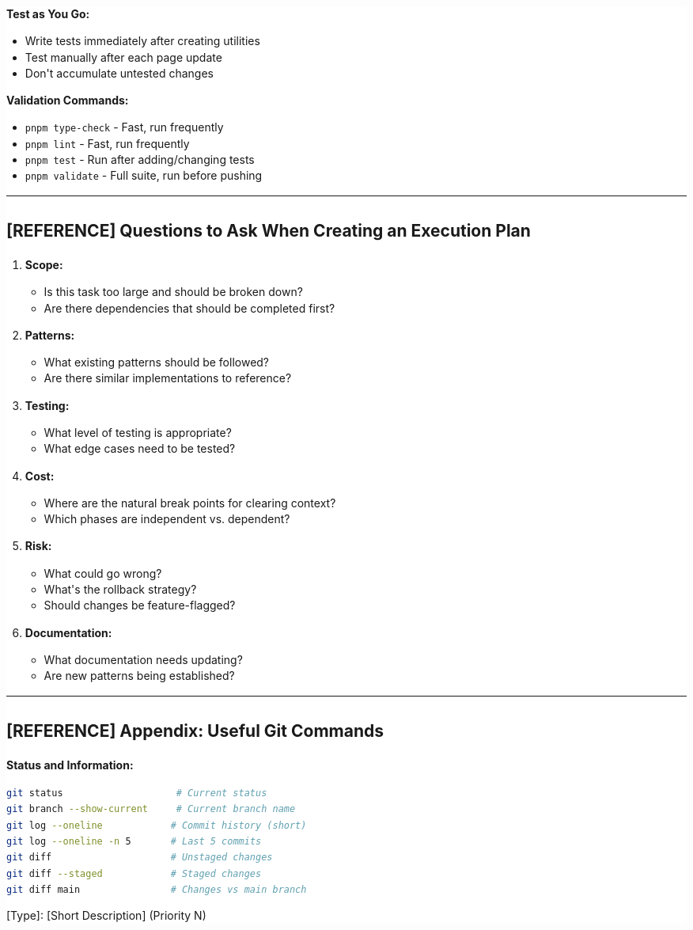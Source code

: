 **Test as You Go:**

- Write tests immediately after creating utilities
- Test manually after each page update
- Don't accumulate untested changes

**Validation Commands:**

- `pnpm type-check` - Fast, run frequently
- `pnpm lint` - Fast, run frequently
- `pnpm test` - Run after adding/changing tests
- `pnpm validate` - Full suite, run before pushing

---

## [REFERENCE] Questions to Ask When Creating an Execution Plan

1. **Scope:**
   - Is this task too large and should be broken down?
   - Are there dependencies that should be completed first?

2. **Patterns:**
   - What existing patterns should be followed?
   - Are there similar implementations to reference?

3. **Testing:**
   - What level of testing is appropriate?
   - What edge cases need to be tested?

4. **Cost:**
   - Where are the natural break points for clearing context?
   - Which phases are independent vs. dependent?

5. **Risk:**
   - What could go wrong?
   - What's the rollback strategy?
   - Should changes be feature-flagged?

6. **Documentation:**
   - What documentation needs updating?
   - Are new patterns being established?

---

## [REFERENCE] Appendix: Useful Git Commands

**Status and Information:**

```bash
git status                    # Current status
git branch --show-current     # Current branch name
git log --oneline            # Commit history (short)
git log --oneline -n 5       # Last 5 commits
git diff                     # Unstaged changes
git diff --staged            # Staged changes
git diff main                # Changes vs main branch
```


[Type]: [Short Description] (Priority N)